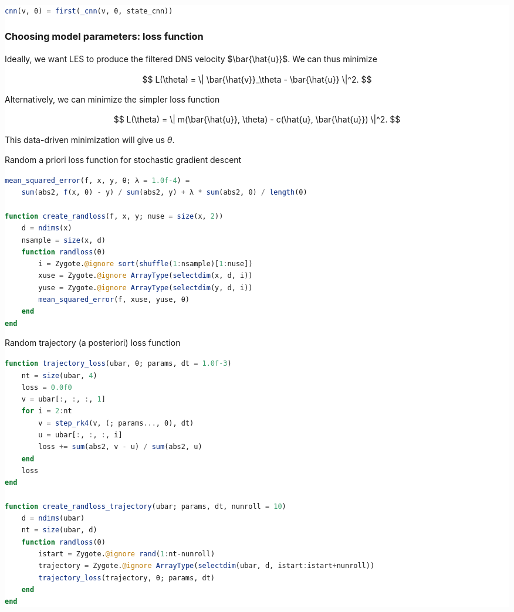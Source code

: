 ```julia
cnn(v, θ) = first(_cnn(v, θ, state_cnn))
```

### Choosing model parameters: loss function

Ideally, we want LES to produce the filtered DNS velocity $\bar{\hat{u}}$. We
can thus minimize

$$
L(\theta) = \| \bar{\hat{v}}_\theta - \bar{\hat{u}} \|^2.
$$

Alternatively, we can minimize the simpler loss function

$$
L(\theta) = \| m(\bar{\hat{u}}, \theta) - c(\hat{u}, \bar{\hat{u}}) \|^2.
$$

This data-driven minimization will give us $\theta$.

Random a priori loss function for stochastic gradient descent

```julia
mean_squared_error(f, x, y, θ; λ = 1.0f-4) =
    sum(abs2, f(x, θ) - y) / sum(abs2, y) + λ * sum(abs2, θ) / length(θ)

function create_randloss(f, x, y; nuse = size(x, 2))
    d = ndims(x)
    nsample = size(x, d)
    function randloss(θ)
        i = Zygote.@ignore sort(shuffle(1:nsample)[1:nuse])
        xuse = Zygote.@ignore ArrayType(selectdim(x, d, i))
        yuse = Zygote.@ignore ArrayType(selectdim(y, d, i))
        mean_squared_error(f, xuse, yuse, θ)
    end
end
```

Random trajectory (a posteriori) loss function

```julia
function trajectory_loss(ubar, θ; params, dt = 1.0f-3)
    nt = size(ubar, 4)
    loss = 0.0f0
    v = ubar[:, :, :, 1]
    for i = 2:nt
        v = step_rk4(v, (; params..., θ), dt)
        u = ubar[:, :, :, i]
        loss += sum(abs2, v - u) / sum(abs2, u)
    end
    loss
end

function create_randloss_trajectory(ubar; params, dt, nunroll = 10)
    d = ndims(ubar)
    nt = size(ubar, d)
    function randloss(θ)
        istart = Zygote.@ignore rand(1:nt-nunroll)
        trajectory = Zygote.@ignore ArrayType(selectdim(ubar, d, istart:istart+nunroll))
        trajectory_loss(trajectory, θ; params, dt)
    end
end
```


[^1]: S. A. Orszag. _On the elimination of aliasing in finite-difference
[^2]: <https://en.wikipedia.org/wiki/Fast_Fourier_transform>
[^3]: Z. Li, N. Kovachki, K. Azizzadenesheli, B. Liu, K. Bhattacharya, A. Stuart, and